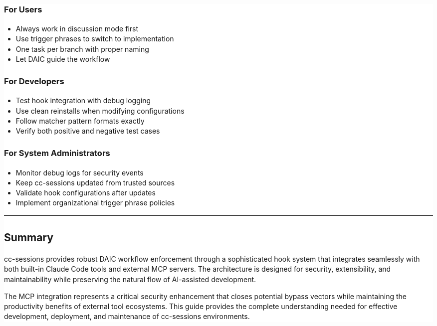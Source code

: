 ### For Users
- Always work in discussion mode first
- Use trigger phrases to switch to implementation
- One task per branch with proper naming
- Let DAIC guide the workflow

### For Developers
- Test hook integration with debug logging
- Use clean reinstalls when modifying configurations
- Follow matcher pattern formats exactly
- Verify both positive and negative test cases

### For System Administrators
- Monitor debug logs for security events
- Keep cc-sessions updated from trusted sources
- Validate hook configurations after updates
- Implement organizational trigger phrase policies

---

## Summary

cc-sessions provides robust DAIC workflow enforcement through a sophisticated hook system that integrates seamlessly with both built-in Claude Code tools and external MCP servers. The architecture is designed for security, extensibility, and maintainability while preserving the natural flow of AI-assisted development.

The MCP integration represents a critical security enhancement that closes potential bypass vectors while maintaining the productivity benefits of external tool ecosystems. This guide provides the complete understanding needed for effective development, deployment, and maintenance of cc-sessions environments.